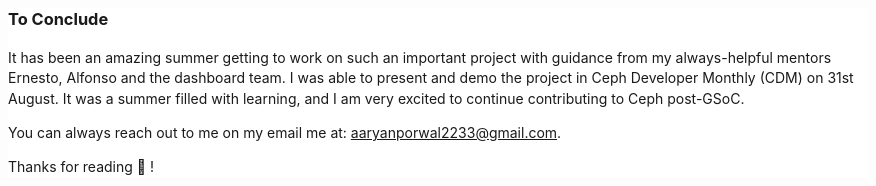 ### To Conclude

It has been an amazing summer getting to work on such an important project with guidance from my always-helpful mentors Ernesto, Alfonso and the dashboard team. I was able to present and demo the project in Ceph Developer Monthly (CDM) on 31st August. It was a summer filled with learning, and I am very excited to continue contributing to Ceph post-GSoC.

You can always reach out to me on my email me at: [aaryanporwal2233@gmail.com](mailto:aaryanporwal2233@gmail.com).

Thanks for reading 👋 !
